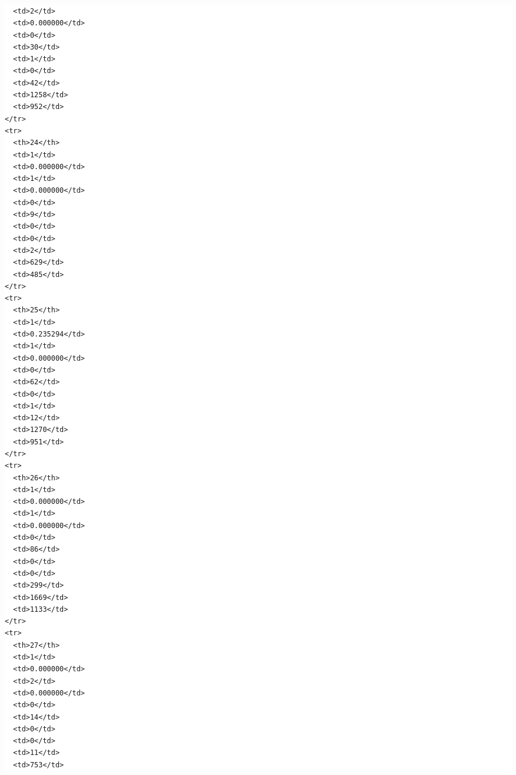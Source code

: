       <td>2</td>
      <td>0.000000</td>
      <td>0</td>
      <td>30</td>
      <td>1</td>
      <td>0</td>
      <td>42</td>
      <td>1258</td>
      <td>952</td>
    </tr>
    <tr>
      <th>24</th>
      <td>1</td>
      <td>0.000000</td>
      <td>1</td>
      <td>0.000000</td>
      <td>0</td>
      <td>9</td>
      <td>0</td>
      <td>0</td>
      <td>2</td>
      <td>629</td>
      <td>485</td>
    </tr>
    <tr>
      <th>25</th>
      <td>1</td>
      <td>0.235294</td>
      <td>1</td>
      <td>0.000000</td>
      <td>0</td>
      <td>62</td>
      <td>0</td>
      <td>1</td>
      <td>12</td>
      <td>1270</td>
      <td>951</td>
    </tr>
    <tr>
      <th>26</th>
      <td>1</td>
      <td>0.000000</td>
      <td>1</td>
      <td>0.000000</td>
      <td>0</td>
      <td>86</td>
      <td>0</td>
      <td>0</td>
      <td>299</td>
      <td>1669</td>
      <td>1133</td>
    </tr>
    <tr>
      <th>27</th>
      <td>1</td>
      <td>0.000000</td>
      <td>2</td>
      <td>0.000000</td>
      <td>0</td>
      <td>14</td>
      <td>0</td>
      <td>0</td>
      <td>11</td>
      <td>753</td>